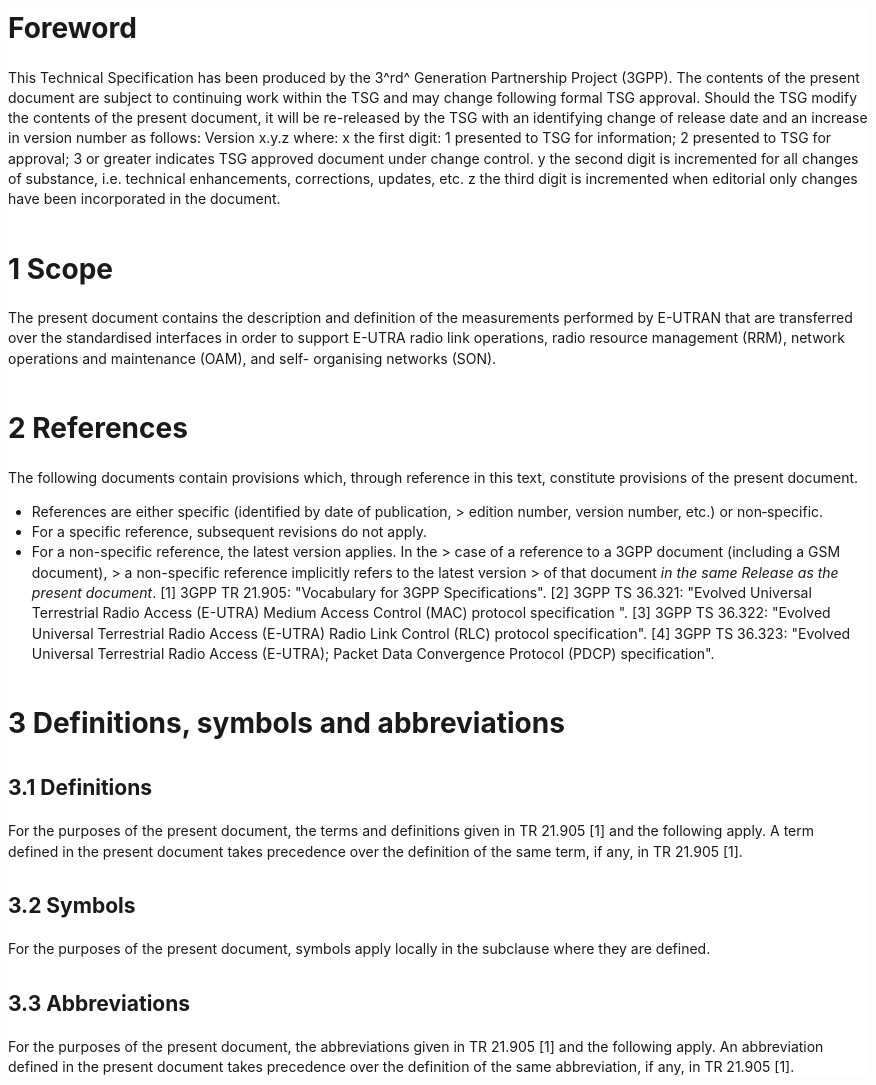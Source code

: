 # Foreword
This Technical Specification has been produced by the 3^rd^ Generation
Partnership Project (3GPP).
The contents of the present document are subject to continuing work within the
TSG and may change following formal TSG approval. Should the TSG modify the
contents of the present document, it will be re-released by the TSG with an
identifying change of release date and an increase in version number as
follows:
Version x.y.z
where:
x the first digit:
1 presented to TSG for information;
2 presented to TSG for approval;
3 or greater indicates TSG approved document under change control.
y the second digit is incremented for all changes of substance, i.e. technical
enhancements, corrections, updates, etc.
z the third digit is incremented when editorial only changes have been
incorporated in the document.
# 1 Scope
The present document contains the description and definition of the
measurements performed by E-UTRAN that are transferred over the standardised
interfaces in order to support E-UTRA radio link operations, radio resource
management (RRM), network operations and maintenance (OAM), and self-
organising networks (SON).
# 2 References
The following documents contain provisions which, through reference in this
text, constitute provisions of the present document.
  * References are either specific (identified by date of publication, > edition number, version number, etc.) or non‑specific.
  * For a specific reference, subsequent revisions do not apply.
  * For a non-specific reference, the latest version applies. In the > case of a reference to a 3GPP document (including a GSM document), > a non-specific reference implicitly refers to the latest version > of that document _in the same Release as the present document_.
[1] 3GPP TR 21.905: \"Vocabulary for 3GPP Specifications\".
[2] 3GPP TS 36.321: \"Evolved Universal Terrestrial Radio Access (E-UTRA)
Medium Access Control (MAC) protocol specification \".
[3] 3GPP TS 36.322: \"Evolved Universal Terrestrial Radio Access (E-UTRA)
Radio Link Control (RLC) protocol specification\".
[4] 3GPP TS 36.323: \"Evolved Universal Terrestrial Radio Access (E-UTRA);
Packet Data Convergence Protocol (PDCP) specification\".
# 3 Definitions, symbols and abbreviations
## 3.1 Definitions
For the purposes of the present document, the terms and definitions given in
TR 21.905 [1] and the following apply. A term defined in the present document
takes precedence over the definition of the same term, if any, in TR 21.905
[1].
## 3.2 Symbols
For the purposes of the present document, symbols apply locally in the
subclause where they are defined.
## 3.3 Abbreviations
For the purposes of the present document, the abbreviations given in TR 21.905
[1] and the following apply. An abbreviation defined in the present document
takes precedence over the definition of the same abbreviation, if any, in TR
21.905 [1].